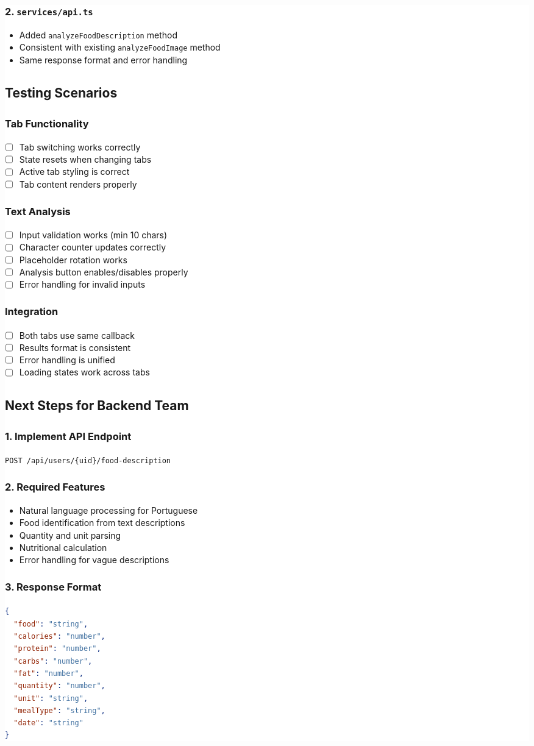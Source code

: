 ### 2. `services/api.ts`
- Added `analyzeFoodDescription` method
- Consistent with existing `analyzeFoodImage` method
- Same response format and error handling

## Testing Scenarios

### Tab Functionality
- [ ] Tab switching works correctly
- [ ] State resets when changing tabs
- [ ] Active tab styling is correct
- [ ] Tab content renders properly

### Text Analysis
- [ ] Input validation works (min 10 chars)
- [ ] Character counter updates correctly
- [ ] Placeholder rotation works
- [ ] Analysis button enables/disables properly
- [ ] Error handling for invalid inputs

### Integration
- [ ] Both tabs use same callback
- [ ] Results format is consistent
- [ ] Error handling is unified
- [ ] Loading states work across tabs

## Next Steps for Backend Team

### 1. Implement API Endpoint
```
POST /api/users/{uid}/food-description
```

### 2. Required Features
- Natural language processing for Portuguese
- Food identification from text descriptions
- Quantity and unit parsing
- Nutritional calculation
- Error handling for vague descriptions

### 3. Response Format
```json
{
  "food": "string",
  "calories": "number",
  "protein": "number",
  "carbs": "number",
  "fat": "number",
  "quantity": "number",
  "unit": "string",
  "mealType": "string",
  "date": "string"
}
```
